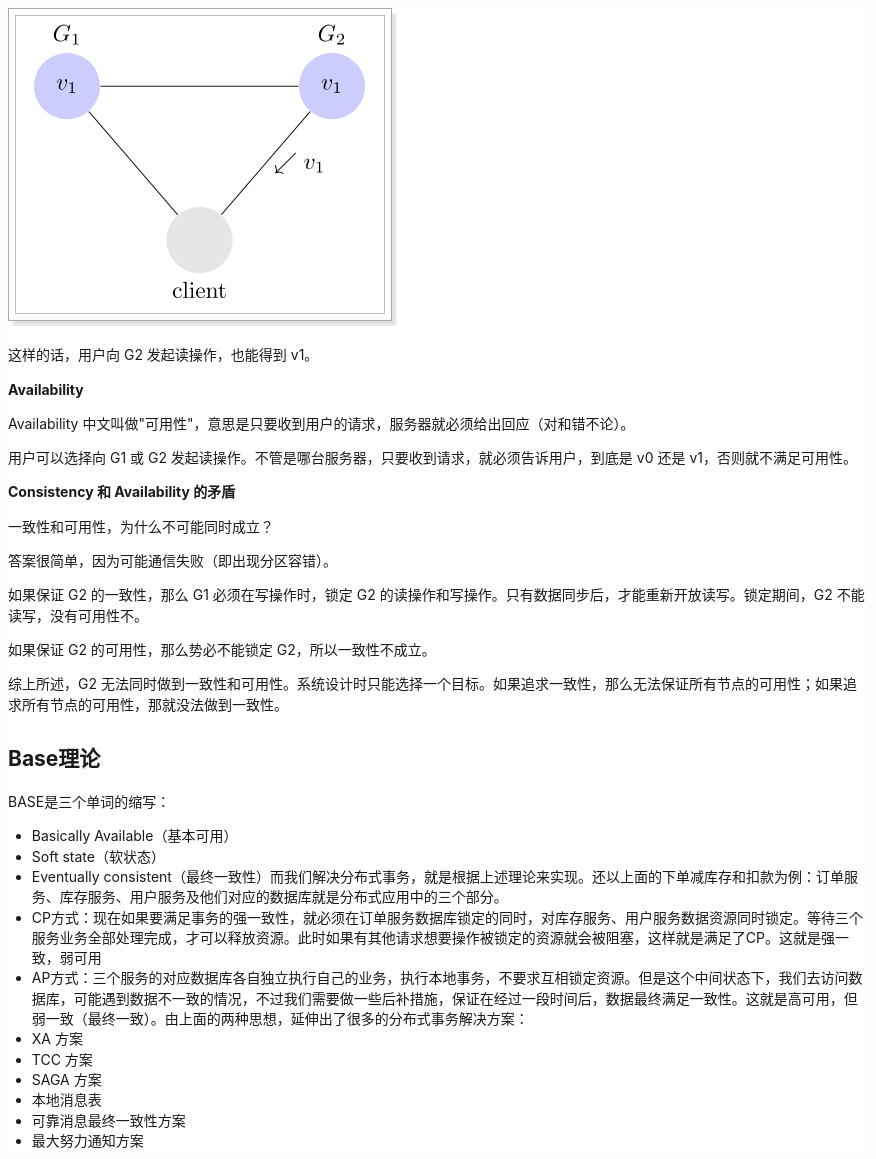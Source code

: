 ![../uploads/2021/06/3931568903.png](../uploads/2021/06/3931568903.png)

这样的话，用户向 G2 发起读操作，也能得到 v1。

**Availability**

Availability 中文叫做"可用性"，意思是只要收到用户的请求，服务器就必须给出回应（对和错不论）。

用户可以选择向 G1 或 G2 发起读操作。不管是哪台服务器，只要收到请求，就必须告诉用户，到底是 v0 还是 v1，否则就不满足可用性。

**Consistency 和 Availability 的矛盾**

一致性和可用性，为什么不可能同时成立？

答案很简单，因为可能通信失败（即出现分区容错）。

如果保证 G2 的一致性，那么 G1 必须在写操作时，锁定 G2 的读操作和写操作。只有数据同步后，才能重新开放读写。锁定期间，G2 不能读写，没有可用性不。

如果保证 G2 的可用性，那么势必不能锁定 G2，所以一致性不成立。

综上所述，G2 无法同时做到一致性和可用性。系统设计时只能选择一个目标。如果追求一致性，那么无法保证所有节点的可用性；如果追求所有节点的可用性，那就没法做到一致性。

## **Base理论**

BASE是三个单词的缩写：

- Basically Available（基本可用）
- Soft state（软状态）
- Eventually consistent（最终一致性）而我们解决分布式事务，就是根据上述理论来实现。还以上面的下单减库存和扣款为例：订单服务、库存服务、用户服务及他们对应的数据库就是分布式应用中的三个部分。
- CP方式：现在如果要满足事务的强一致性，就必须在订单服务数据库锁定的同时，对库存服务、用户服务数据资源同时锁定。等待三个服务业务全部处理完成，才可以释放资源。此时如果有其他请求想要操作被锁定的资源就会被阻塞，这样就是满足了CP。这就是强一致，弱可用
- AP方式：三个服务的对应数据库各自独立执行自己的业务，执行本地事务，不要求互相锁定资源。但是这个中间状态下，我们去访问数据库，可能遇到数据不一致的情况，不过我们需要做一些后补措施，保证在经过一段时间后，数据最终满足一致性。这就是高可用，但弱一致（最终一致）。由上面的两种思想，延伸出了很多的分布式事务解决方案：
- XA 方案
- TCC 方案
- SAGA 方案
- 本地消息表
- 可靠消息最终一致性方案
- 最大努力通知方案
